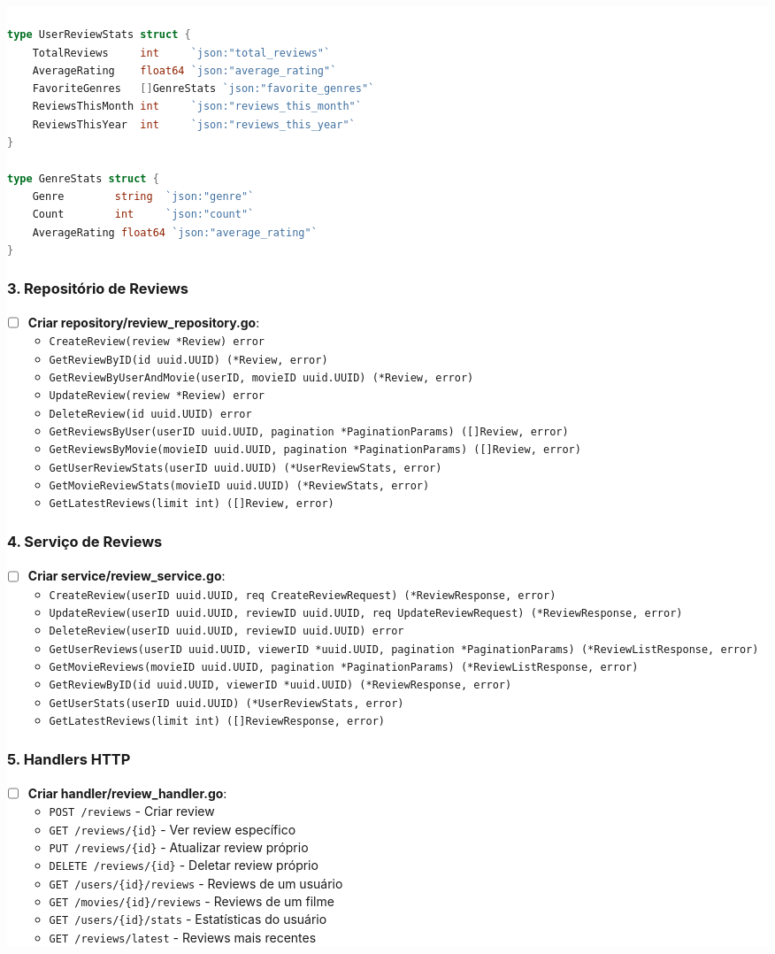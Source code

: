 ```go

type UserReviewStats struct {
    TotalReviews     int     `json:"total_reviews"`
    AverageRating    float64 `json:"average_rating"`
    FavoriteGenres   []GenreStats `json:"favorite_genres"`
    ReviewsThisMonth int     `json:"reviews_this_month"`
    ReviewsThisYear  int     `json:"reviews_this_year"`
}

type GenreStats struct {
    Genre        string  `json:"genre"`
    Count        int     `json:"count"`
    AverageRating float64 `json:"average_rating"`
}
```

### 3. Repositório de Reviews
- [ ] **Criar repository/review_repository.go**:
  - `CreateReview(review *Review) error`
  - `GetReviewByID(id uuid.UUID) (*Review, error)`
  - `GetReviewByUserAndMovie(userID, movieID uuid.UUID) (*Review, error)`
  - `UpdateReview(review *Review) error`
  - `DeleteReview(id uuid.UUID) error`
  - `GetReviewsByUser(userID uuid.UUID, pagination *PaginationParams) ([]Review, error)`
  - `GetReviewsByMovie(movieID uuid.UUID, pagination *PaginationParams) ([]Review, error)`
  - `GetUserReviewStats(userID uuid.UUID) (*UserReviewStats, error)`
  - `GetMovieReviewStats(movieID uuid.UUID) (*ReviewStats, error)`
  - `GetLatestReviews(limit int) ([]Review, error)`

### 4. Serviço de Reviews
- [ ] **Criar service/review_service.go**:
  - `CreateReview(userID uuid.UUID, req CreateReviewRequest) (*ReviewResponse, error)`
  - `UpdateReview(userID uuid.UUID, reviewID uuid.UUID, req UpdateReviewRequest) (*ReviewResponse, error)`
  - `DeleteReview(userID uuid.UUID, reviewID uuid.UUID) error`
  - `GetUserReviews(userID uuid.UUID, viewerID *uuid.UUID, pagination *PaginationParams) (*ReviewListResponse, error)`
  - `GetMovieReviews(movieID uuid.UUID, pagination *PaginationParams) (*ReviewListResponse, error)`
  - `GetReviewByID(id uuid.UUID, viewerID *uuid.UUID) (*ReviewResponse, error)`
  - `GetUserStats(userID uuid.UUID) (*UserReviewStats, error)`
  - `GetLatestReviews(limit int) ([]ReviewResponse, error)`

### 5. Handlers HTTP
- [ ] **Criar handler/review_handler.go**:
  - `POST /reviews` - Criar review
  - `GET /reviews/{id}` - Ver review específico
  - `PUT /reviews/{id}` - Atualizar review próprio
  - `DELETE /reviews/{id}` - Deletar review próprio
  - `GET /users/{id}/reviews` - Reviews de um usuário
  - `GET /movies/{id}/reviews` - Reviews de um filme
  - `GET /users/{id}/stats` - Estatísticas do usuário
  - `GET /reviews/latest` - Reviews mais recentes
